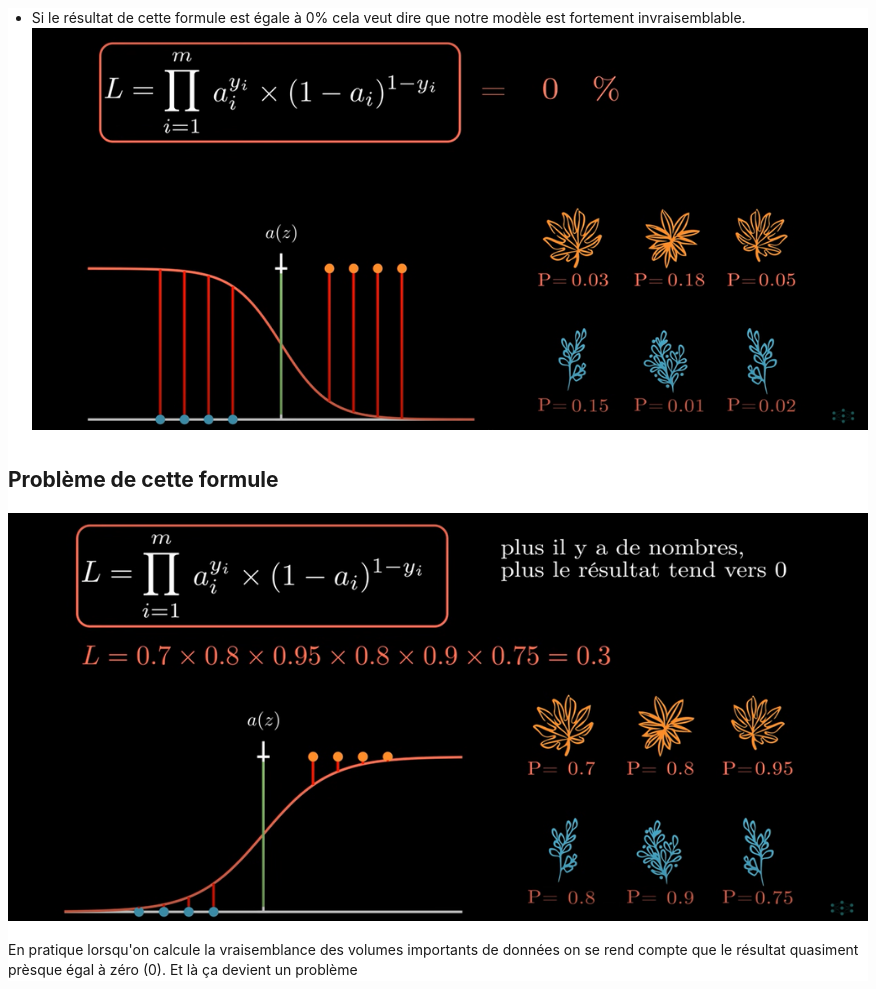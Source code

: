 * Si le résultat de cette formule est égale à 0% cela veut dire que notre modèle est fortement invraisemblable.
    ![perceptron](images/24.png)

## Problème de cette formule

![perceptron](images/25.png)

En pratique lorsqu'on calcule la vraisemblance des volumes importants de données on se rend compte que le résultat quasiment prèsque égal à zéro (0). Et là ça devient un problème
